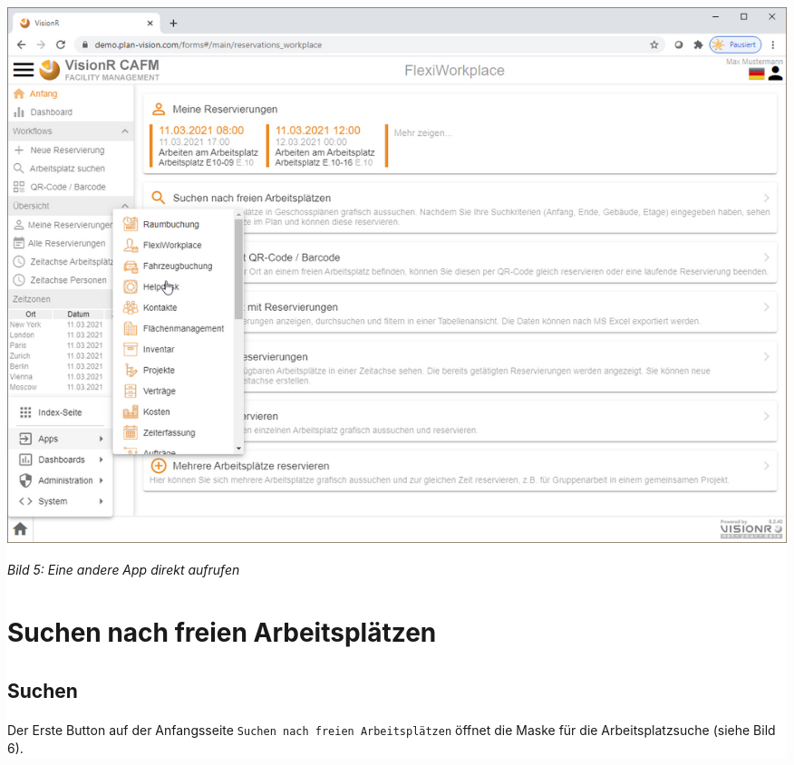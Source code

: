 ![Zur Index](_images/flexi-workplace-desktop/home-menu.png)

*Bild 5: Eine andere App direkt aufrufen*

# Suchen nach freien Arbeitsplätzen

## Suchen

Der Erste Button auf der Anfangsseite `Suchen nach freien Arbeitsplätzen` öffnet die Maske für die Arbeitsplatzsuche (siehe Bild 6).
